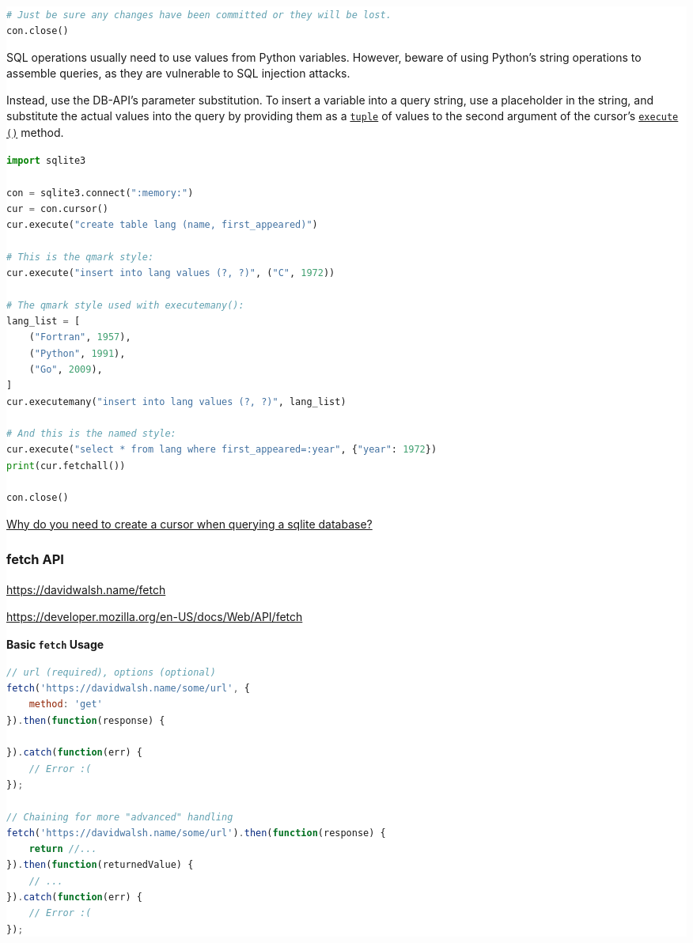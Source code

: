 ```python
# Just be sure any changes have been committed or they will be lost.
con.close()
```

SQL operations usually need to use values from Python variables. However, beware of using Python’s string operations to assemble queries, as they are vulnerable to SQL injection attacks.

Instead, use the DB-API’s parameter substitution. To insert a variable into a query string, use a placeholder in the string, and substitute the actual values into the query by providing them as a [`tuple`](https://docs.python.org/3/library/stdtypes.html#tuple) of values to the second argument of the cursor’s [`execute()`](https://docs.python.org/3/library/sqlite3.html#sqlite3.Cursor.execute) method.

```python
import sqlite3

con = sqlite3.connect(":memory:")
cur = con.cursor()
cur.execute("create table lang (name, first_appeared)")

# This is the qmark style:
cur.execute("insert into lang values (?, ?)", ("C", 1972))

# The qmark style used with executemany():
lang_list = [
    ("Fortran", 1957),
    ("Python", 1991),
    ("Go", 2009),
]
cur.executemany("insert into lang values (?, ?)", lang_list)

# And this is the named style:
cur.execute("select * from lang where first_appeared=:year", {"year": 1972})
print(cur.fetchall())

con.close()
```

[Why do you need to create a cursor when querying a sqlite database?](https://stackoverflow.com/questions/6318126/why-do-you-need-to-create-a-cursor-when-querying-a-sqlite-database)

### fetch API

https://davidwalsh.name/fetch

https://developer.mozilla.org/en-US/docs/Web/API/fetch

**Basic `fetch` Usage**

```js
// url (required), options (optional)
fetch('https://davidwalsh.name/some/url', {
	method: 'get'
}).then(function(response) {
	
}).catch(function(err) {
	// Error :(
});

// Chaining for more "advanced" handling
fetch('https://davidwalsh.name/some/url').then(function(response) {
	return //...
}).then(function(returnedValue) {
	// ...
}).catch(function(err) {
	// Error :(
});
```
